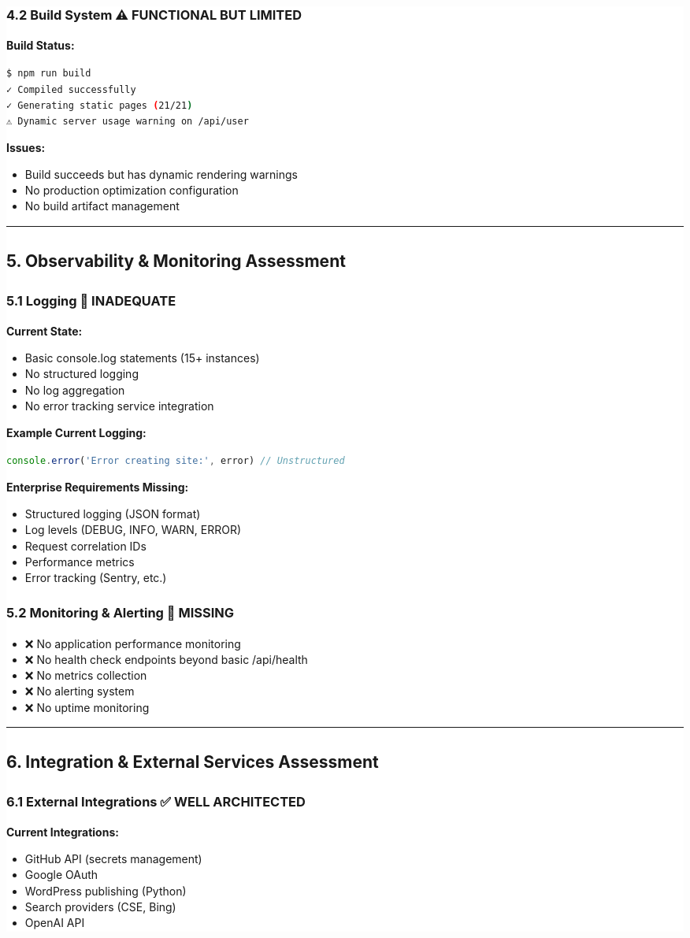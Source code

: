 ### 4.2 Build System ⚠️ FUNCTIONAL BUT LIMITED
**Build Status:**
```bash
$ npm run build
✓ Compiled successfully
✓ Generating static pages (21/21)
⚠️ Dynamic server usage warning on /api/user
```

**Issues:**
- Build succeeds but has dynamic rendering warnings
- No production optimization configuration
- No build artifact management

---

## 5. Observability & Monitoring Assessment

### 5.1 Logging 🔴 INADEQUATE
**Current State:**
- Basic console.log statements (15+ instances)
- No structured logging
- No log aggregation
- No error tracking service integration

**Example Current Logging:**
```typescript
console.error('Error creating site:', error) // Unstructured
```

**Enterprise Requirements Missing:**
- Structured logging (JSON format)
- Log levels (DEBUG, INFO, WARN, ERROR)
- Request correlation IDs
- Performance metrics
- Error tracking (Sentry, etc.)

### 5.2 Monitoring & Alerting 🔴 MISSING
- ❌ No application performance monitoring
- ❌ No health check endpoints beyond basic /api/health
- ❌ No metrics collection
- ❌ No alerting system
- ❌ No uptime monitoring

---

## 6. Integration & External Services Assessment

### 6.1 External Integrations ✅ WELL ARCHITECTED
**Current Integrations:**
- GitHub API (secrets management)
- Google OAuth
- WordPress publishing (Python)
- Search providers (CSE, Bing)
- OpenAI API
